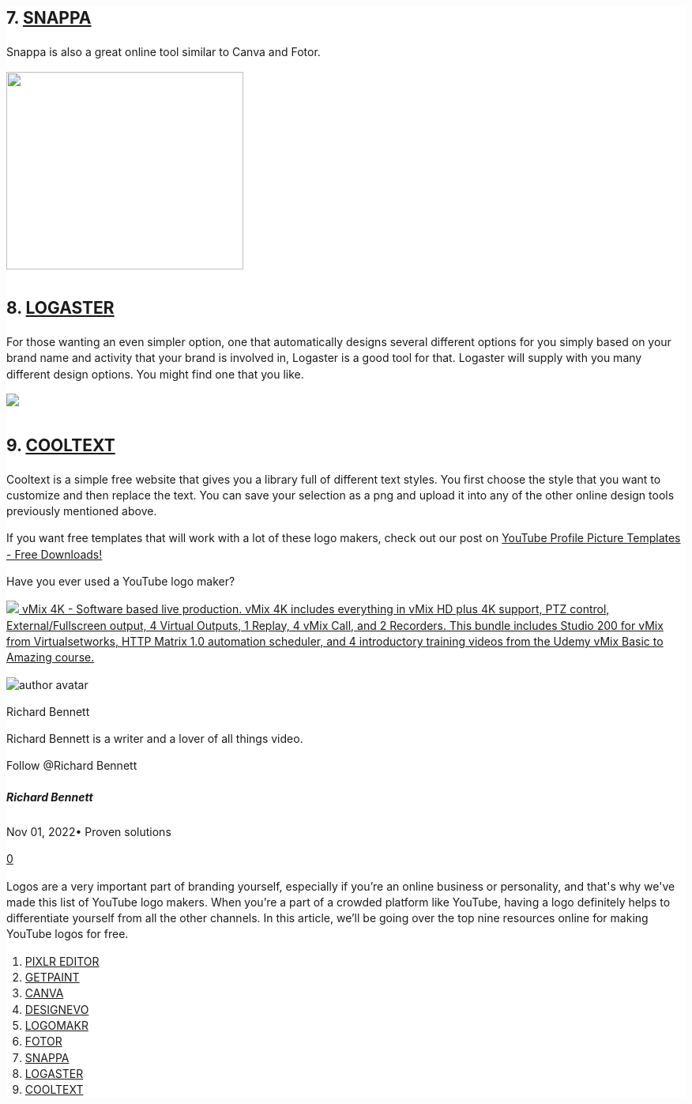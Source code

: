## 7\. [SNAPPA](https://snappa.com/)

Snappa is also a great online tool similar to Canva and Fotor.


<a href="https://bluettius.sjv.io/c/5597632/2027209/17108" target="_top" id="2027209"><img src="//a.impactradius-go.com/display-ad/17108-2027209" border="0" alt="" width="300" height="250"/></a><img height="0" width="0" src="https://imp.pxf.io/i/5597632/2027209/17108" style="position:absolute;visibility:hidden;" border="0" />

## 8\. [LOGASTER](https://www.logaster.com/)

For those wanting an even simpler option, one that automatically designs several different options for you simply based on your brand name and activity that your brand is involved in, Logaster is a good tool for that. Logaster will supply with you many different design options. You might find one that you like.


<a href="https://secure.2checkout.com/order/checkout.php?PRODS=4715391&QTY=1&AFFILIATE=108875&CART=1"><img src="https://secure.avangate.com/images/merchant/7f687767ccf20fcea1c9dc4a5adc2326/Digisigner_banner_728_x_90_color_version.png" border="0"></a>

## 9\. [COOLTEXT](https://cooltext.com/)

Cooltext is a simple free website that gives you a library full of different text styles. You first choose the style that you want to customize and then replace the text. You can save your selection as a png and upload it into any of the other online design tools previously mentioned above.

If you want free templates that will work with a lot of these logo makers, check out our post on [YouTube Profile Picture Templates - Free Downloads!](https://www.filmora.io/community-blog/youtube-profile-picture-templates-%E2%80%93-free-downloads%21-310.html)

Have you ever used a YouTube logo maker?


<a href="https://secure.2checkout.com/order/checkout.php?PRODS=30901369&QTY=1&AFFILIATE=108875&CART=1"> <img src="https://secure.avangate.com/images/merchant/ce9a6fb2becc2d235e62b125e9260102/products/1_copy_vMixCallScreenshot1-large.jpg" border="0"> vMix 4K - Software based live production. vMix 4K includes everything in vMix HD plus 4K support, PTZ control, External/Fullscreen output, 4 Virtual Outputs, 1 Replay, 4 vMix Call, and 2 Recorders. 
This bundle includes Studio 200 for vMix from Virtualsetworks, HTTP Matrix 1.0 automation scheduler, and 4 introductory training videos from the Udemy vMix Basic to Amazing course. </a>

![author avatar](https://images.wondershare.com/filmora/article-images/richard-bennett.jpg)

Richard Bennett

Richard Bennett is a writer and a lover of all things video.

Follow @Richard Bennett

##### Richard Bennett

 Nov 01, 2022• Proven solutions

[0](#commentsBoxSeoTemplate)

Logos are a very important part of branding yourself, especially if you’re an online business or personality, and that's why we've made this list of YouTube logo makers. When you’re a part of a crowded platform like YouTube, having a logo definitely helps to differentiate yourself from all the other channels. In this article, we’ll be going over the top nine resources online for making YouTube logos for free.

1. [PIXLR EDITOR](#pixlr)
2. [GETPAINT](#getpaint)
3. [CANVA](#canva)
4. [DESIGNEVO](#designevo)
5. [LOGOMAKR](#logomakr)
6. [FOTOR](#fotor)
7. [SNAPPA](#snappa)
8. [LOGASTER](#logaster)
9. [COOLTEXT](#cooltext)
